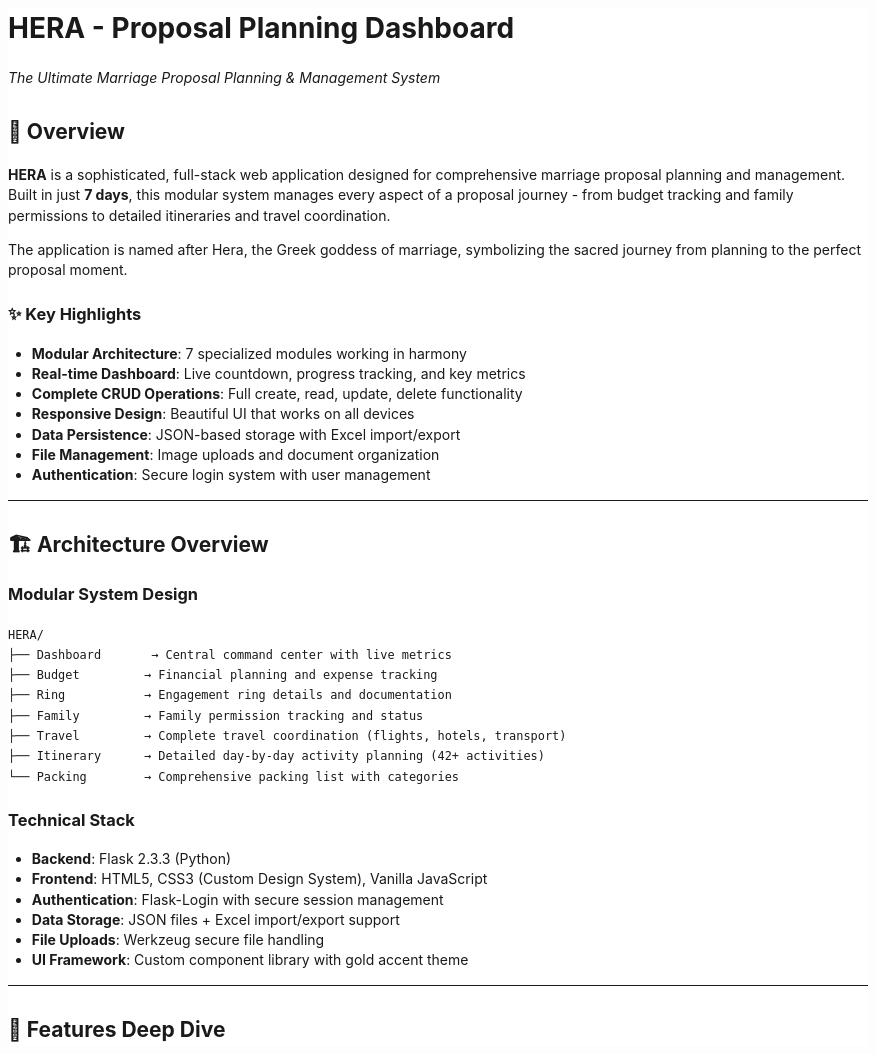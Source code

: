 # HERA - Proposal Planning Dashboard
*The Ultimate Marriage Proposal Planning & Management System*

## 🎯 Overview

**HERA** is a sophisticated, full-stack web application designed for comprehensive marriage proposal planning and management. Built in just **7 days**, this modular system manages every aspect of a proposal journey - from budget tracking and family permissions to detailed itineraries and travel coordination.

The application is named after Hera, the Greek goddess of marriage, symbolizing the sacred journey from planning to the perfect proposal moment.

### ✨ Key Highlights
- **Modular Architecture**: 7 specialized modules working in harmony
- **Real-time Dashboard**: Live countdown, progress tracking, and key metrics
- **Complete CRUD Operations**: Full create, read, update, delete functionality
- **Responsive Design**: Beautiful UI that works on all devices
- **Data Persistence**: JSON-based storage with Excel import/export
- **File Management**: Image uploads and document organization
- **Authentication**: Secure login system with user management

---

## 🏗️ Architecture Overview

### **Modular System Design**
```
HERA/
├── Dashboard       → Central command center with live metrics
├── Budget         → Financial planning and expense tracking  
├── Ring           → Engagement ring details and documentation
├── Family         → Family permission tracking and status
├── Travel         → Complete travel coordination (flights, hotels, transport)
├── Itinerary      → Detailed day-by-day activity planning (42+ activities)
└── Packing        → Comprehensive packing list with categories
```

### **Technical Stack**
- **Backend**: Flask 2.3.3 (Python)
- **Frontend**: HTML5, CSS3 (Custom Design System), Vanilla JavaScript
- **Authentication**: Flask-Login with secure session management
- **Data Storage**: JSON files + Excel import/export support
- **File Uploads**: Werkzeug secure file handling
- **UI Framework**: Custom component library with gold accent theme

---

## 🎨 Features Deep Dive
